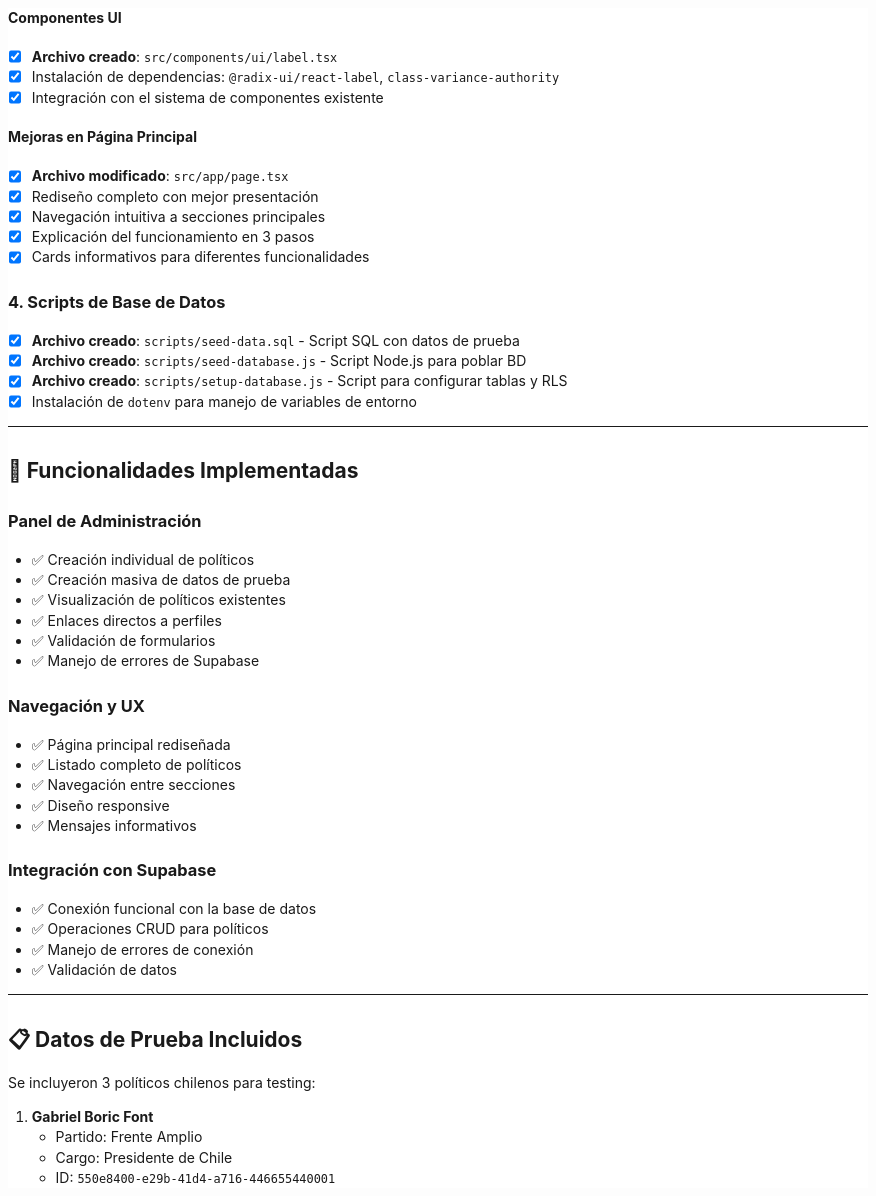 #### Componentes UI
- [x] **Archivo creado**: `src/components/ui/label.tsx`
- [x] Instalación de dependencias: `@radix-ui/react-label`, `class-variance-authority`
- [x] Integración con el sistema de componentes existente

#### Mejoras en Página Principal
- [x] **Archivo modificado**: `src/app/page.tsx`
- [x] Rediseño completo con mejor presentación
- [x] Navegación intuitiva a secciones principales
- [x] Explicación del funcionamiento en 3 pasos
- [x] Cards informativos para diferentes funcionalidades

### 4. Scripts de Base de Datos
- [x] **Archivo creado**: `scripts/seed-data.sql` - Script SQL con datos de prueba
- [x] **Archivo creado**: `scripts/seed-database.js` - Script Node.js para poblar BD
- [x] **Archivo creado**: `scripts/setup-database.js` - Script para configurar tablas y RLS
- [x] Instalación de `dotenv` para manejo de variables de entorno

---

## 🚀 Funcionalidades Implementadas

### Panel de Administración
- ✅ Creación individual de políticos
- ✅ Creación masiva de datos de prueba
- ✅ Visualización de políticos existentes
- ✅ Enlaces directos a perfiles
- ✅ Validación de formularios
- ✅ Manejo de errores de Supabase

### Navegación y UX
- ✅ Página principal rediseñada
- ✅ Listado completo de políticos
- ✅ Navegación entre secciones
- ✅ Diseño responsive
- ✅ Mensajes informativos

### Integración con Supabase
- ✅ Conexión funcional con la base de datos
- ✅ Operaciones CRUD para políticos
- ✅ Manejo de errores de conexión
- ✅ Validación de datos

---

## 📋 Datos de Prueba Incluidos

Se incluyeron 3 políticos chilenos para testing:

1. **Gabriel Boric Font**
   - Partido: Frente Amplio
   - Cargo: Presidente de Chile
   - ID: `550e8400-e29b-41d4-a716-446655440001`
